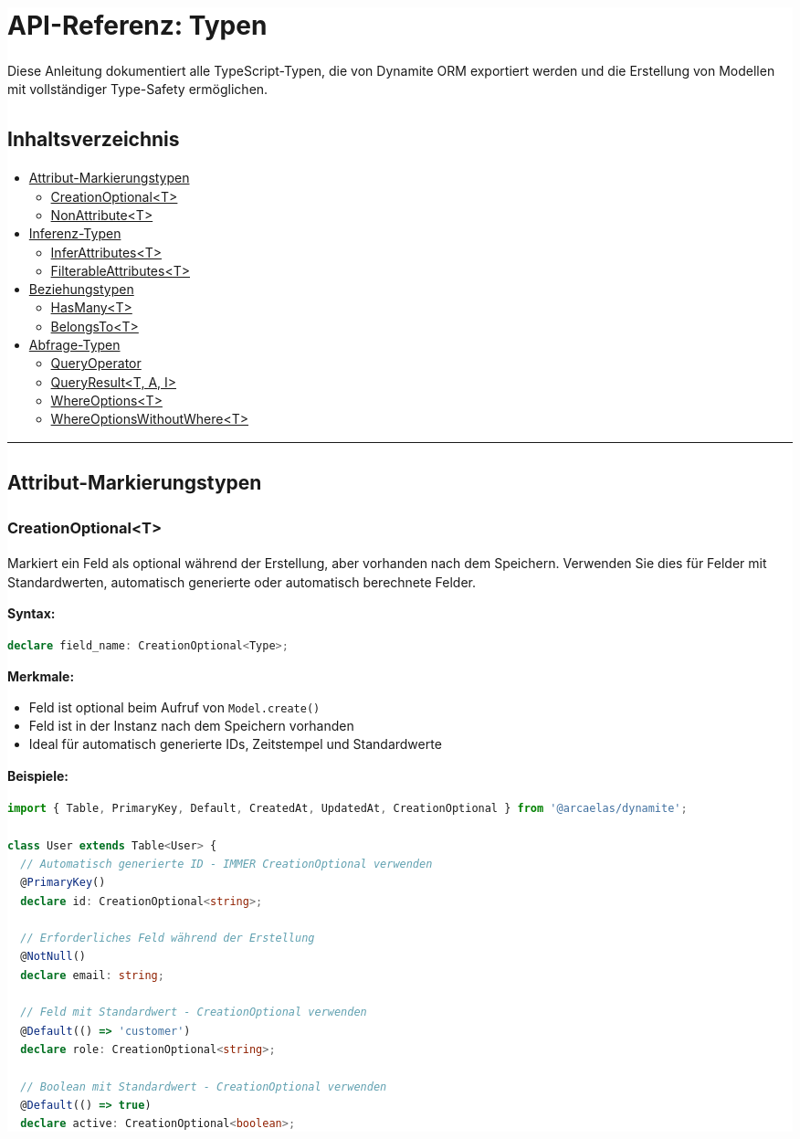 # API-Referenz: Typen

Diese Anleitung dokumentiert alle TypeScript-Typen, die von Dynamite ORM exportiert werden und die Erstellung von Modellen mit vollständiger Type-Safety ermöglichen.

## Inhaltsverzeichnis

- [Attribut-Markierungstypen](#attribut-markierungstypen)
  - [CreationOptional\<T\>](#creationoptionalt)
  - [NonAttribute\<T\>](#nonattributet)
- [Inferenz-Typen](#inferenz-typen)
  - [InferAttributes\<T\>](#inferattributest)
  - [FilterableAttributes\<T\>](#filterableattributest)
- [Beziehungstypen](#beziehungstypen)
  - [HasMany\<T\>](#hasmanyt)
  - [BelongsTo\<T\>](#belongstot)
- [Abfrage-Typen](#abfrage-typen)
  - [QueryOperator](#queryoperator)
  - [QueryResult\<T, A, I\>](#queryresultt-a-i)
  - [WhereOptions\<T\>](#whereoptionst)
  - [WhereOptionsWithoutWhere\<T\>](#whereoptionswithoutwheret)

---

## Attribut-Markierungstypen

### CreationOptional\<T\>

Markiert ein Feld als optional während der Erstellung, aber vorhanden nach dem Speichern. Verwenden Sie dies für Felder mit Standardwerten, automatisch generierte oder automatisch berechnete Felder.

**Syntax:**
```typescript
declare field_name: CreationOptional<Type>;
```

**Merkmale:**
- Feld ist optional beim Aufruf von `Model.create()`
- Feld ist in der Instanz nach dem Speichern vorhanden
- Ideal für automatisch generierte IDs, Zeitstempel und Standardwerte

**Beispiele:**

```typescript
import { Table, PrimaryKey, Default, CreatedAt, UpdatedAt, CreationOptional } from '@arcaelas/dynamite';

class User extends Table<User> {
  // Automatisch generierte ID - IMMER CreationOptional verwenden
  @PrimaryKey()
  declare id: CreationOptional<string>;

  // Erforderliches Feld während der Erstellung
  @NotNull()
  declare email: string;

  // Feld mit Standardwert - CreationOptional verwenden
  @Default(() => 'customer')
  declare role: CreationOptional<string>;

  // Boolean mit Standardwert - CreationOptional verwenden
  @Default(() => true)
  declare active: CreationOptional<boolean>;

```
